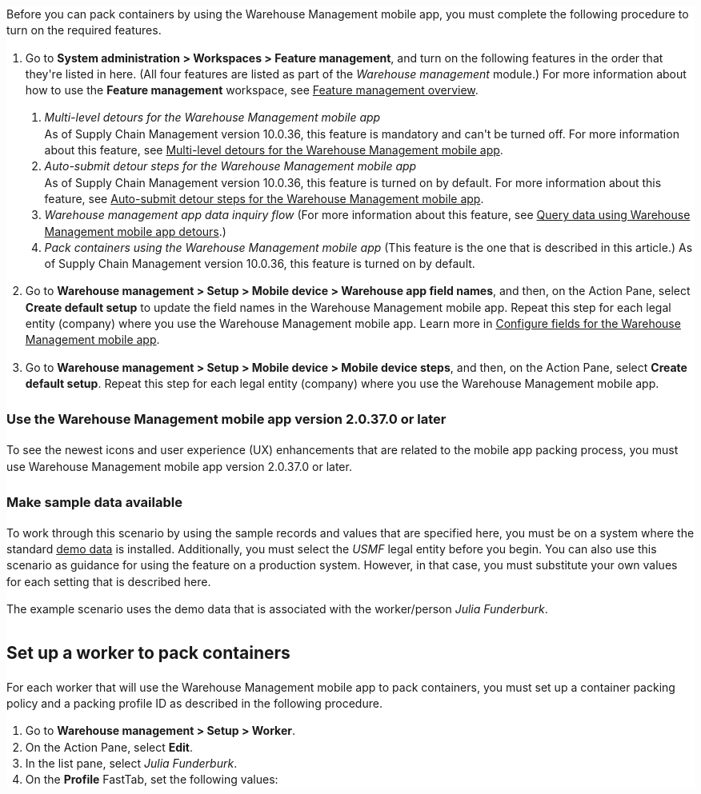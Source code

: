 Before you can pack containers by using the Warehouse Management mobile app, you must complete the following procedure to turn on the required features.

1. Go to **System administration \> Workspaces \> Feature management**, and turn on the following features in the order that they're listed in here. (All four features are listed as part of the *Warehouse management* module.) For more information about how to use the **Feature management** workspace, see [Feature management overview](../../fin-ops-core/fin-ops/get-started/feature-management/feature-management-overview.md).

    1. *Multi-level detours for the Warehouse Management mobile app*<br>As of Supply Chain Management version 10.0.36, this feature is mandatory and can't be turned off. For more information about this feature, see [Multi-level detours for the Warehouse Management mobile app](warehouse-app-detours.md).
    1. *Auto-submit detour steps for the Warehouse Management mobile app*<br>As of Supply Chain Management version 10.0.36, this feature is turned on by default. For more information about this feature, see [Auto-submit detour steps for the Warehouse Management mobile app](warehouse-app-detours.md).
    1. *Warehouse management app data inquiry flow* (For more information about this feature, see [Query data using Warehouse Management mobile app detours](warehouse-app-data-inquiry.md).)
    1. *Pack containers using the Warehouse Management mobile app* (This feature is the one that is described in this article.) As of Supply Chain Management version 10.0.36, this feature is turned on by default.

1. Go to **Warehouse management \> Setup \> Mobile device \> Warehouse app field names**, and then, on the Action Pane, select **Create default setup** to update the field names in the Warehouse Management mobile app. Repeat this step for each legal entity (company) where you use the Warehouse Management mobile app. Learn more in [Configure fields for the Warehouse Management mobile app](configure-app-field-names-priorities-warehouse.md).
1. Go to **Warehouse management \> Setup \> Mobile device \> Mobile device steps**, and then, on the Action Pane, select **Create default setup**. Repeat this step for each legal entity (company) where you use the Warehouse Management mobile app.

### Use the Warehouse Management mobile app version 2.0.37.0 or later

To see the newest icons and user experience (UX) enhancements that are related to the mobile app packing process, you must use Warehouse Management mobile app version 2.0.37.0 or later.

### Make sample data available

To work through this scenario by using the sample records and values that are specified here, you must be on a system where the standard [demo data](../../fin-ops-core/fin-ops/get-started/demo-data.md) is installed. Additionally, you must select the *USMF* legal entity before you begin. You can also use this scenario as guidance for using the feature on a production system. However, in that case, you must substitute your own values for each setting that is described here.

The example scenario uses the demo data that is associated with the worker/person *Julia Funderburk*.

## Set up a worker to pack containers

For each worker that will use the Warehouse Management mobile app to pack containers, you must set up a container packing policy and a packing profile ID as described in the following procedure.

1. Go to **Warehouse management \> Setup \> Worker**.
1. On the Action Pane, select **Edit**.
1. In the list pane, select *Julia Funderburk*.
1. On the **Profile** FastTab, set the following values:
